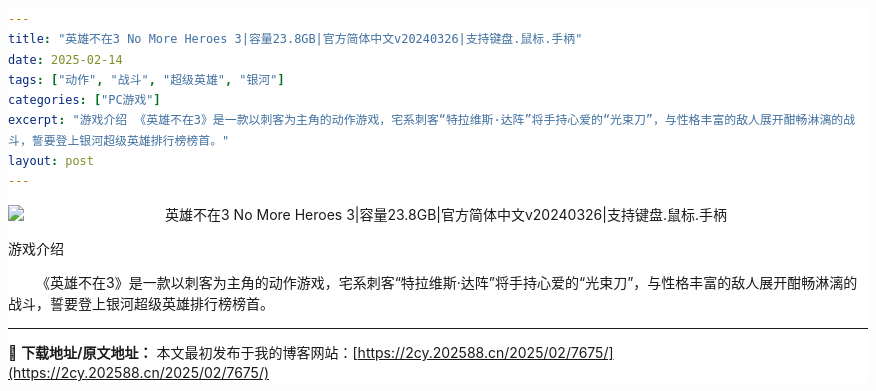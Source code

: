 ```yaml
---
title: "英雄不在3 No More Heroes 3|容量23.8GB|官方简体中文v20240326|支持键盘.鼠标.手柄"
date: 2025-02-14
tags: ["动作", "战斗", "超级英雄", "银河"]
categories: ["PC游戏"]
excerpt: "游戏介绍 《英雄不在3》是一款以刺客为主角的动作游戏，宅系刺客“特拉维斯·达阵”将手持心爱的“光束刀”，与性格丰富的敌人展开酣畅淋漓的战斗，誓要登上银河超级英雄排行榜榜首。"
layout: post
---
```


<div></div>
<div>
<p style="text-align: center;"><img style="display: block; margin-left: auto; margin-right: auto; width: 100%; height: auto;" src="https://2cy.202588.cn/wp-content/uploads/2025/02/20250214_67af24999a3c7.webp" alt="英雄不在3 No More Heroes 3|容量23.8GB|官方简体中文v20240326|支持键盘.鼠标.手柄" /></p>
游戏介绍
<p style="white-space: normal; text-indent: 2em; text-align: left;">《英雄不在3》是一款以刺客为主角的动作游戏，宅系刺客“特拉维斯·达阵”将手持心爱的“光束刀”，与性格丰富的敌人展开酣畅淋漓的战斗，誓要登上银河超级英雄排行榜榜首。</p>

</div>

---
📖 **下载地址/原文地址：** 本文最初发布于我的博客网站：[https://2cy.202588.cn/2025/02/7675/](https://2cy.202588.cn/2025/02/7675/)
